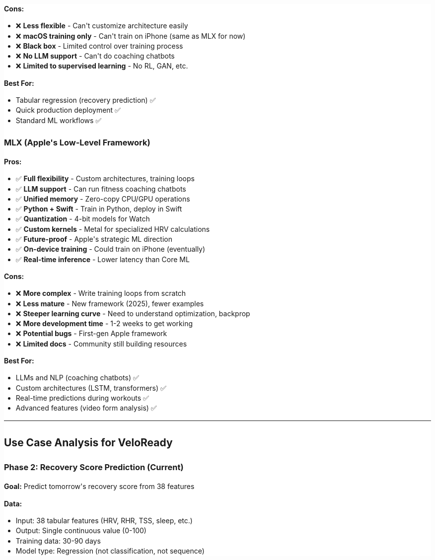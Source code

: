 **Cons:**
- ❌ **Less flexible** - Can't customize architecture easily
- ❌ **macOS training only** - Can't train on iPhone (same as MLX for now)
- ❌ **Black box** - Limited control over training process
- ❌ **No LLM support** - Can't do coaching chatbots
- ❌ **Limited to supervised learning** - No RL, GAN, etc.

**Best For:**
- Tabular regression (recovery prediction) ✅
- Quick production deployment ✅
- Standard ML workflows ✅

### MLX (Apple's Low-Level Framework)

**Pros:**
- ✅ **Full flexibility** - Custom architectures, training loops
- ✅ **LLM support** - Can run fitness coaching chatbots
- ✅ **Unified memory** - Zero-copy CPU/GPU operations
- ✅ **Python + Swift** - Train in Python, deploy in Swift
- ✅ **Quantization** - 4-bit models for Watch
- ✅ **Custom kernels** - Metal for specialized HRV calculations
- ✅ **Future-proof** - Apple's strategic ML direction
- ✅ **On-device training** - Could train on iPhone (eventually)
- ✅ **Real-time inference** - Lower latency than Core ML

**Cons:**
- ❌ **More complex** - Write training loops from scratch
- ❌ **Less mature** - New framework (2025), fewer examples
- ❌ **Steeper learning curve** - Need to understand optimization, backprop
- ❌ **More development time** - 1-2 weeks to get working
- ❌ **Potential bugs** - First-gen Apple framework
- ❌ **Limited docs** - Community still building resources

**Best For:**
- LLMs and NLP (coaching chatbots) ✅
- Custom architectures (LSTM, transformers) ✅
- Real-time predictions during workouts ✅
- Advanced features (video form analysis) ✅

---

## Use Case Analysis for VeloReady

### Phase 2: Recovery Score Prediction (Current)

**Goal:** Predict tomorrow's recovery score from 38 features

**Data:**
- Input: 38 tabular features (HRV, RHR, TSS, sleep, etc.)
- Output: Single continuous value (0-100)
- Training data: 30-90 days
- Model type: Regression (not classification, not sequence)
